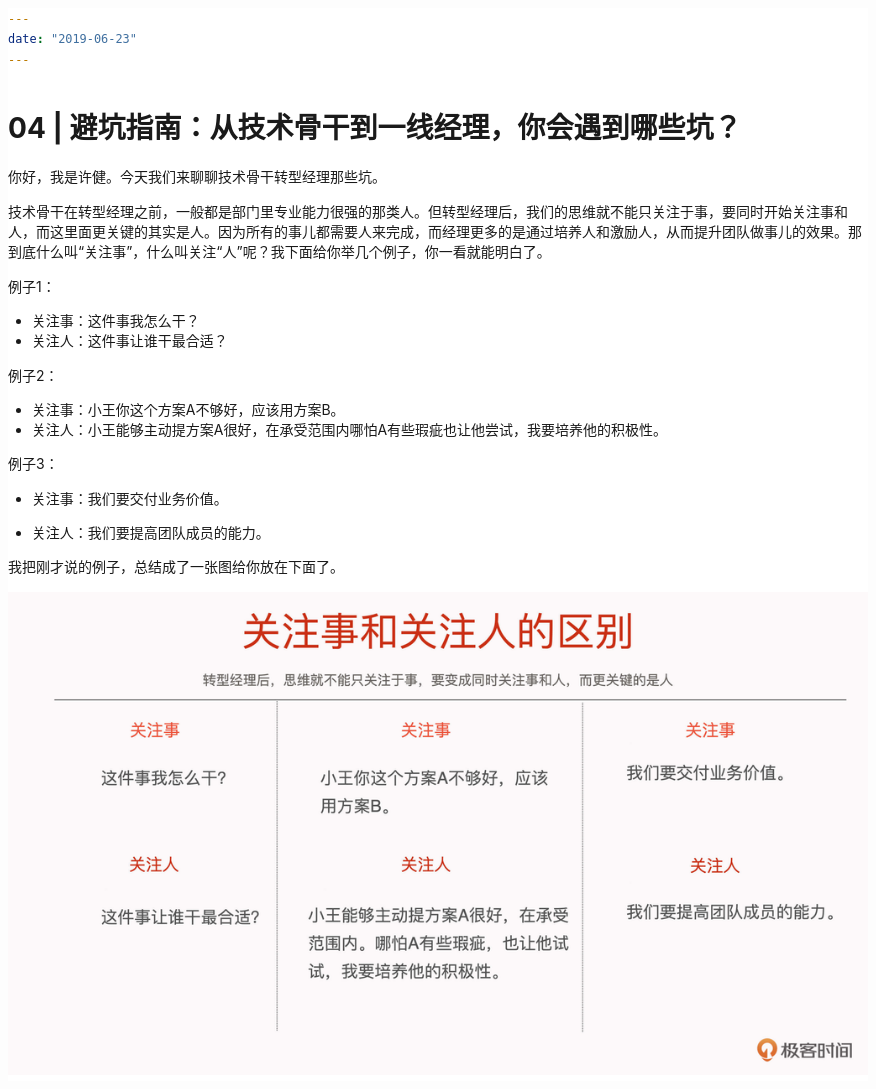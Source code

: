 ```yaml
---
date: "2019-06-23"
---  
```

      
# 04 | 避坑指南：从技术骨干到一线经理，你会遇到哪些坑？
你好，我是许健。今天我们来聊聊技术骨干转型经理那些坑。

技术骨干在转型经理之前，一般都是部门里专业能力很强的那类人。但转型经理后，我们的思维就不能只关注于事，要同时开始关注事和人，而这里面更关键的其实是人。因为所有的事儿都需要人来完成，而经理更多的是通过培养人和激励人，从而提升团队做事儿的效果。那到底什么叫“关注事”，什么叫关注“人”呢？我下面给你举几个例子，你一看就能明白了。

例子1：

* 关注事：这件事我怎么干？
* 关注人：这件事让谁干最合适？

例子2：

* 关注事：小王你这个方案A不够好，应该用方案B。
* 关注人：小王能够主动提方案A很好，在承受范围内哪怕A有些瑕疵也让他尝试，我要培养他的积极性。

例子3：

* 关注事：我们要交付业务价值。

* 关注人：我们要提高团队成员的能力。

我把刚才说的例子，总结成了一张图给你放在下面了。

![](./httpsstatic001geekbangorgresourceimage9ff99fd125581322f92e1a39e26e3be69ff9.jpeg)
